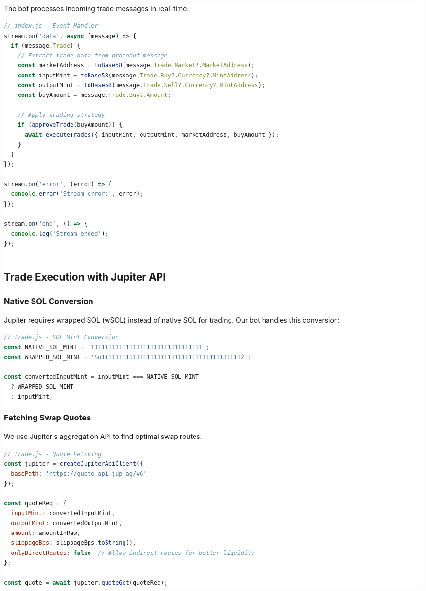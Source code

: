 The bot processes incoming trade messages in real-time:

```javascript
// index.js - Event Handler
stream.on('data', async (message) => {
  if (message.Trade) {
    // Extract trade data from protobuf message
    const marketAddress = toBase58(message.Trade.Market?.MarketAddress);
    const inputMint = toBase58(message.Trade.Buy?.Currency?.MintAddress);
    const outputMint = toBase58(message.Trade.Sell?.Currency?.MintAddress);
    const buyAmount = message.Trade.Buy?.Amount;
    
    // Apply trading strategy
    if (approveTrade(buyAmount)) {
      await executeTrades({ inputMint, outputMint, marketAddress, buyAmount });
    }
  }
});

stream.on('error', (error) => {
  console.error('Stream error:', error);
});

stream.on('end', () => {
  console.log('Stream ended');
});
```

---

## Trade Execution with Jupiter API

### Native SOL Conversion

Jupiter requires wrapped SOL (wSOL) instead of native SOL for trading. Our bot handles this conversion:

```javascript
// trade.js - SOL Mint Conversion
const NATIVE_SOL_MINT = '11111111111111111111111111111111';
const WRAPPED_SOL_MINT = 'So11111111111111111111111111111111111111112';

const convertedInputMint = inputMint === NATIVE_SOL_MINT 
  ? WRAPPED_SOL_MINT 
  : inputMint;
```

### Fetching Swap Quotes

We use Jupiter's aggregation API to find optimal swap routes:

```javascript
// trade.js - Quote Fetching
const jupiter = createJupiterApiClient({ 
  basePath: 'https://quote-api.jup.ag/v6' 
});

const quoteReq = {
  inputMint: convertedInputMint,
  outputMint: convertedOutputMint,
  amount: amountInRaw,
  slippageBps: slippageBps.toString(),
  onlyDirectRoutes: false  // Allow indirect routes for better liquidity
};

const quote = await jupiter.quoteGet(quoteReq);
```